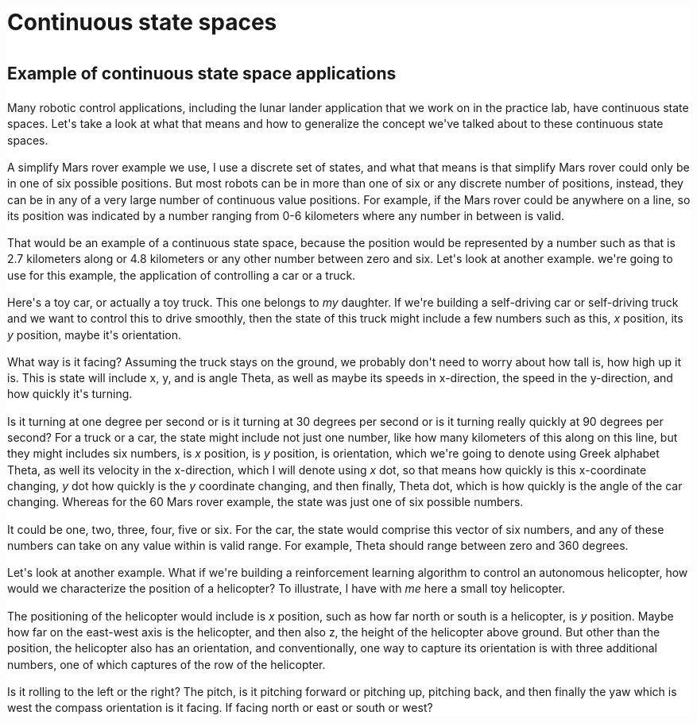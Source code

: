 # Continuous state spaces

## Example of continuous state space applications

Many robotic control applications, including the lunar lander application that we work on in the practice lab, have continuous state spaces. Let's take a look at what that means and how to generalize the concept we've talked about to these continuous state spaces. 

A simplify Mars rover example we use, I use a discrete set of states, and what that means is that simplify Mars rover could only be in one of six possible positions. But most robots can be in more than one of six or any discrete number of positions, instead, they can be in any of a very large number of continuous value positions. For example, if the Mars rover could be anywhere on a line, so its position was indicated by a number ranging from 0-6 kilometers where any number in between is valid. 

That would be an example of a continuous state space, because the position would be represented by a number such as that is 2.7 kilometers along or 4.8 kilometers or any other number between zero and six. Let's look at another example. we're going to use for this example, the application of controlling a car or a truck. 

Here's a toy car, or actually a toy truck. This one belongs to $my$ daughter. If we're building a self-driving car or self-driving truck and we want to control this to drive smoothly, then the state of this truck might include a few numbers such as this, $x$ position, its $y$ position, maybe it's orientation. 

What way is it facing? Assuming the truck stays on the ground, we probably don't need to worry about how tall is, how high up it is. This is state will include x, y, and is angle Theta, as well as maybe its speeds in x-direction, the speed in the y-direction, and how quickly it's turning. 

Is it turning at one degree per second or is it turning at 30 degrees per second or is it turning really quickly at 90 degrees per second? For a truck or a car, the state might include not just one number, like how many kilometers of this along on this line, but they might includes six numbers, is $x$ position, is $y$ position, is orientation, which we're going to denote using Greek alphabet Theta, as well its velocity in the x-direction, which I will denote using $x$ dot, so that means how quickly is this x-coordinate changing, $y$ dot how quickly is the $y$ coordinate changing, and then finally, Theta dot, which is how quickly is the angle of the car changing. Whereas for the 60 Mars rover example, the state was just one of six possible numbers. 

It could be one, two, three, four, five or six. For the car, the state would comprise this vector of six numbers, and any of these numbers can take on any value within is valid range. For example, Theta should range between zero and 360 degrees. 

Let's look at another example. What if we're building a reinforcement learning algorithm to control an autonomous helicopter, how would we characterize the position of a helicopter? To illustrate, I have with $me$ here a small toy helicopter. 

The positioning of the helicopter would include is $x$ position, such as how far north or south is a helicopter, is $y$ position. Maybe how far on the east-west axis is the helicopter, and then also z, the height of the helicopter above ground. But other than the position, the helicopter also has an orientation, and conventionally, one way to capture its orientation is with three additional numbers, one of which captures of the row of the helicopter. 

Is it rolling to the left or the right? The pitch, is it pitching forward or pitching up, pitching back, and then finally the yaw which is west the compass orientation is it facing. If facing north or east or south or west? 
